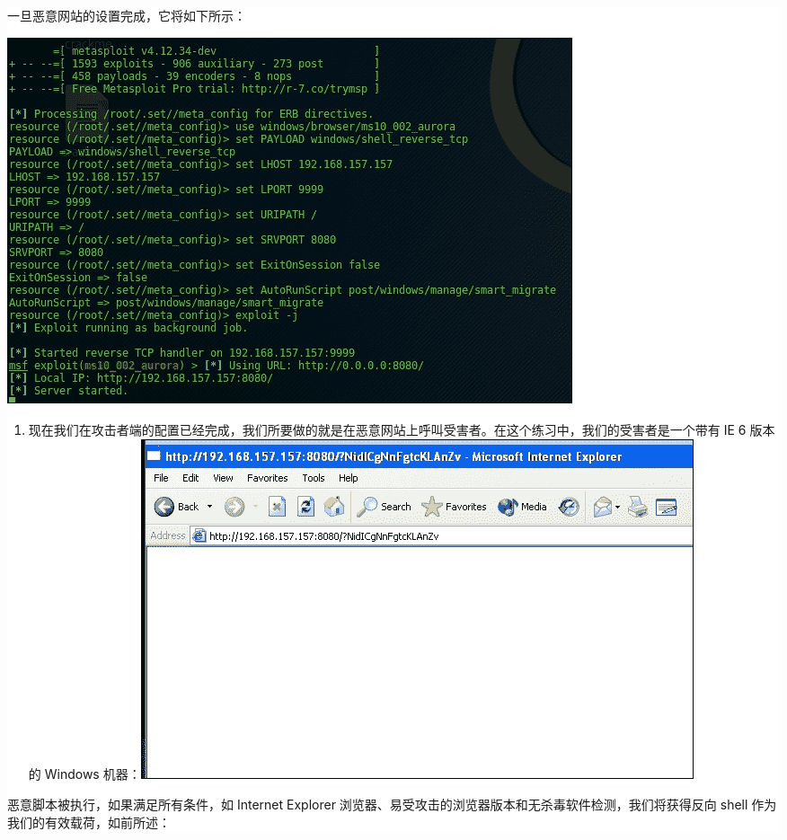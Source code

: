 一旦恶意网站的设置完成，它将如下所示：

![操作步骤...](img/image_08_015.jpg)

1.  现在我们在攻击者端的配置已经完成，我们所要做的就是在恶意网站上呼叫受害者。在这个练习中，我们的受害者是一个带有 IE 6 版本的 Windows 机器：![操作步骤...](img/image_08_016.jpg)

恶意脚本被执行，如果满足所有条件，如 Internet Explorer 浏览器、易受攻击的浏览器版本和无杀毒软件检测，我们将获得反向 shell 作为我们的有效载荷，如前所述：
